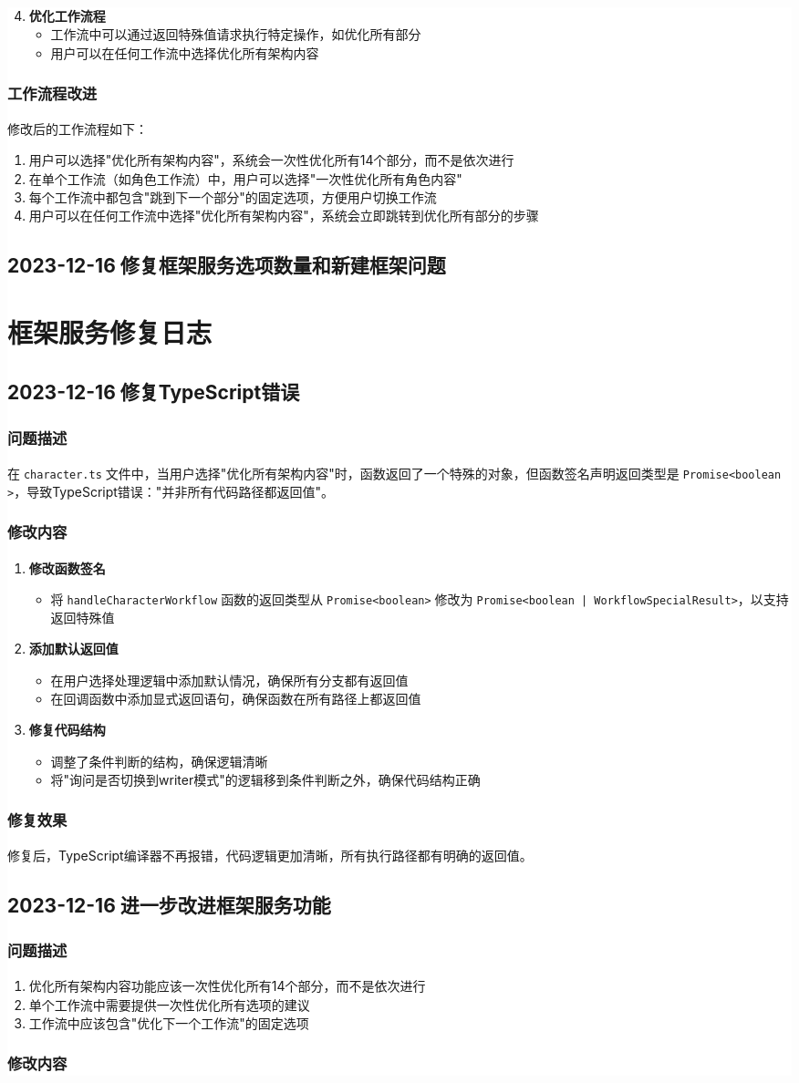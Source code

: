 4. **优化工作流程**
   - 工作流中可以通过返回特殊值请求执行特定操作，如优化所有部分
   - 用户可以在任何工作流中选择优化所有架构内容

### 工作流程改进

修改后的工作流程如下：

1. 用户可以选择"优化所有架构内容"，系统会一次性优化所有14个部分，而不是依次进行
2. 在单个工作流（如角色工作流）中，用户可以选择"一次性优化所有角色内容"
3. 每个工作流中都包含"跳到下一个部分"的固定选项，方便用户切换工作流
4. 用户可以在任何工作流中选择"优化所有架构内容"，系统会立即跳转到优化所有部分的步骤

## 2023-12-16 修复框架服务选项数量和新建框架问题

# 框架服务修复日志

## 2023-12-16 修复TypeScript错误

### 问题描述

在 `character.ts` 文件中，当用户选择"优化所有架构内容"时，函数返回了一个特殊的对象，但函数签名声明返回类型是 `Promise<boolean>`，导致TypeScript错误："并非所有代码路径都返回值"。

### 修改内容

1. **修改函数签名**
   - 将 `handleCharacterWorkflow` 函数的返回类型从 `Promise<boolean>` 修改为 `Promise<boolean | WorkflowSpecialResult>`，以支持返回特殊值

2. **添加默认返回值**
   - 在用户选择处理逻辑中添加默认情况，确保所有分支都有返回值
   - 在回调函数中添加显式返回语句，确保函数在所有路径上都返回值

3. **修复代码结构**
   - 调整了条件判断的结构，确保逻辑清晰
   - 将"询问是否切换到writer模式"的逻辑移到条件判断之外，确保代码结构正确

### 修复效果

修复后，TypeScript编译器不再报错，代码逻辑更加清晰，所有执行路径都有明确的返回值。

## 2023-12-16 进一步改进框架服务功能

### 问题描述

1. 优化所有架构内容功能应该一次性优化所有14个部分，而不是依次进行
2. 单个工作流中需要提供一次性优化所有选项的建议
3. 工作流中应该包含"优化下一个工作流"的固定选项

### 修改内容
